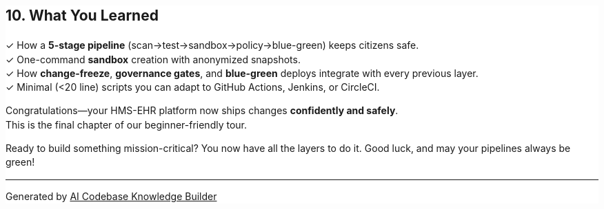 ## 10. What You Learned  

✓ How a **5-stage pipeline** (scan→test→sandbox→policy→blue-green) keeps citizens safe.  
✓ One-command **sandbox** creation with anonymized snapshots.  
✓ How **change-freeze**, **governance gates**, and **blue-green** deploys integrate with every previous layer.  
✓ Minimal (<20 line) scripts you can adapt to GitHub Actions, Jenkins, or CircleCI.  

Congratulations—your HMS-EHR platform now ships changes **confidently and safely**.  
This is the final chapter of our beginner-friendly tour.  

Ready to build something mission-critical? You now have all the layers to do it. Good luck, and may your pipelines always be green!

---

Generated by [AI Codebase Knowledge Builder](https://github.com/The-Pocket/Tutorial-Codebase-Knowledge)